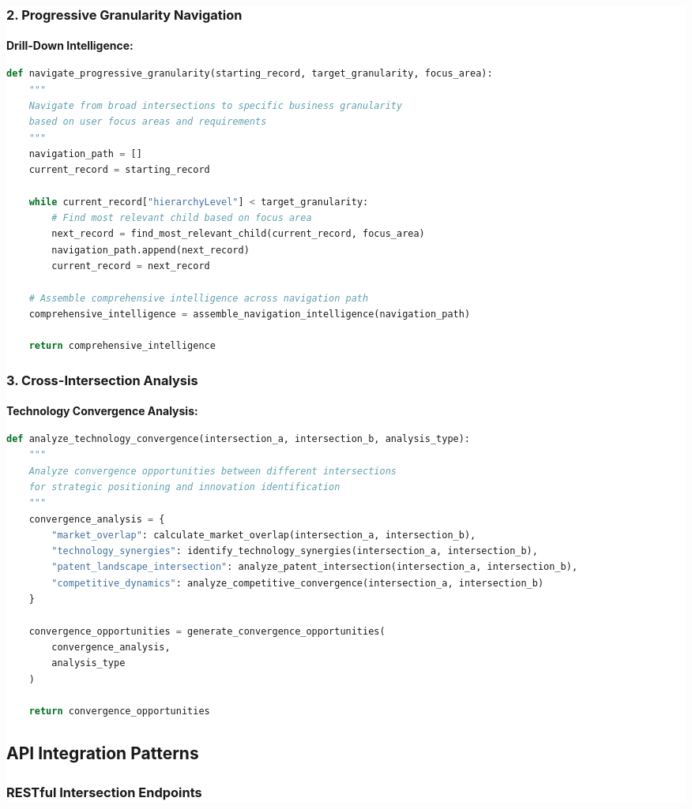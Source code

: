 ### 2. Progressive Granularity Navigation

**Drill-Down Intelligence:**
```python
def navigate_progressive_granularity(starting_record, target_granularity, focus_area):
    """
    Navigate from broad intersections to specific business granularity
    based on user focus areas and requirements
    """
    navigation_path = []
    current_record = starting_record
    
    while current_record["hierarchyLevel"] < target_granularity:
        # Find most relevant child based on focus area
        next_record = find_most_relevant_child(current_record, focus_area)
        navigation_path.append(next_record)
        current_record = next_record
    
    # Assemble comprehensive intelligence across navigation path
    comprehensive_intelligence = assemble_navigation_intelligence(navigation_path)
    
    return comprehensive_intelligence
```

### 3. Cross-Intersection Analysis

**Technology Convergence Analysis:**
```python
def analyze_technology_convergence(intersection_a, intersection_b, analysis_type):
    """
    Analyze convergence opportunities between different intersections
    for strategic positioning and innovation identification
    """
    convergence_analysis = {
        "market_overlap": calculate_market_overlap(intersection_a, intersection_b),
        "technology_synergies": identify_technology_synergies(intersection_a, intersection_b),
        "patent_landscape_intersection": analyze_patent_intersection(intersection_a, intersection_b),
        "competitive_dynamics": analyze_competitive_convergence(intersection_a, intersection_b)
    }
    
    convergence_opportunities = generate_convergence_opportunities(
        convergence_analysis, 
        analysis_type
    )
    
    return convergence_opportunities
```

## API Integration Patterns

### RESTful Intersection Endpoints
